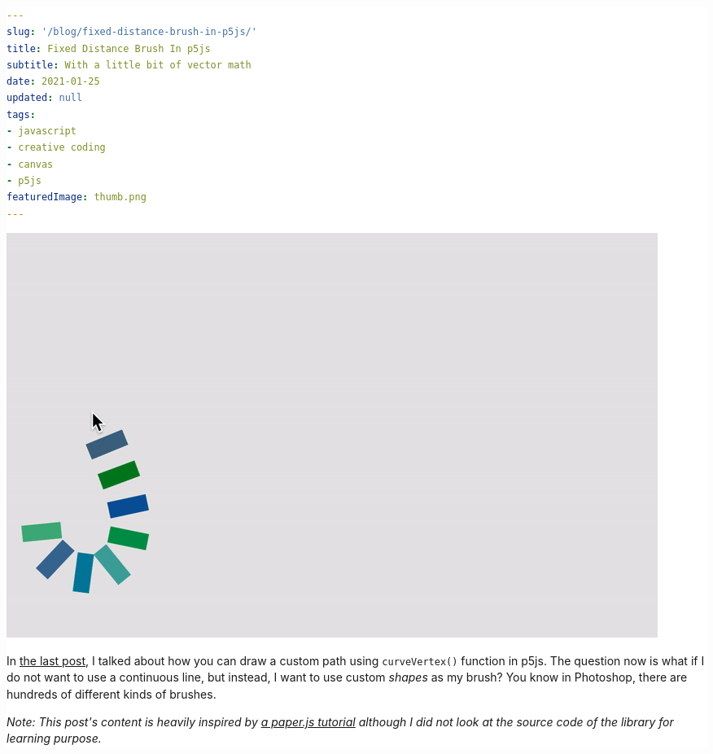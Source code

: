 ```yaml
---
slug: '/blog/fixed-distance-brush-in-p5js/'
title: Fixed Distance Brush In p5js
subtitle: With a little bit of vector math
date: 2021-01-25
updated: null
tags:
- javascript
- creative coding
- canvas
- p5js
featuredImage: thumb.png
---
```


![Custom brush shapes drawn at fixed distance.](./demo.gif)

In [the last post](/blog/vector-boolean-ops-with-html5-canvas/), I talked about how you can draw a custom path using `curveVertex()` function in p5js. The question now is what if I do not want to use a continuous line, but instead, I want to use custom *shapes* as my brush? You know in Photoshop, there are hundreds of different kinds of brushes. 

*Note: This post's content is heavily inspired by [a paper.js tutorial](http://paperjs.org/tutorials/interaction/working-with-mouse-vectors/) although I did not look at the source code of the library for learning purpose.*
